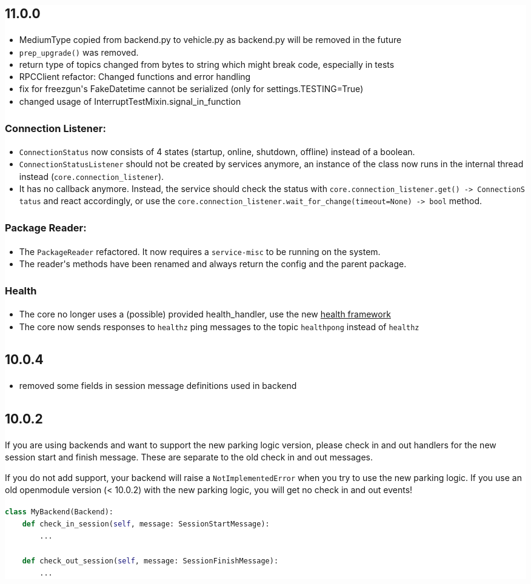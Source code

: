 ## 11.0.0

* MediumType copied from backend.py to vehicle.py as backend.py will be removed in the future
* `prep_upgrade()` was removed.
* return type of topics changed from bytes to string which might break code, especially in tests
* RPCClient refactor: Changed functions and error handling
* fix for freezgun's FakeDatetime cannot be serialized (only for settings.TESTING=True)
* changed usage of InterruptTestMixin.signal_in_function

### Connection Listener:

* `ConnectionStatus` now consists of 4 states (startup, online, shutdown, offline) instead of a boolean.
* `ConnectionStatusListener` should not be created by services anymore, an instance of the class now runs in the
  internal thread instead (`core.connection_listener`).
* It has no callback anymore. Instead, the service should check the status with
  `core.connection_listener.get() -> ConnectionStatus` and react accordingly, or use the
  `core.connection_listener.wait_for_change(timeout=None) -> bool` method.

### Package Reader:

* The `PackageReader` refactored. It now requires a `service-misc` to be running on the system.
* The reader's methods have been renamed and always return the config and the parent package.

### Health

* The core no longer uses a (possible) provided health_handler, use the new [health framework](./health.md)
* The core now sends responses to `healthz` ping messages to the topic `healthpong` instead of `healthz`


## 10.0.4

* removed some fields in session message definitions used in backend

## 10.0.2

If you are using backends and want to support the new parking logic version, please check in and out handlers for the
new session start and finish message. These are separate to the old check in and out messages.

If you do not add support, your backend will raise a `NotImplementedError` when you try to use the new parking logic. If
you use an old openmodule version (< 10.0.2) with the new parking logic, you will get no check in and out events!

```python
class MyBackend(Backend):
    def check_in_session(self, message: SessionStartMessage):
        ...

    def check_out_session(self, message: SessionFinishMessage):
        ... 
  ```
